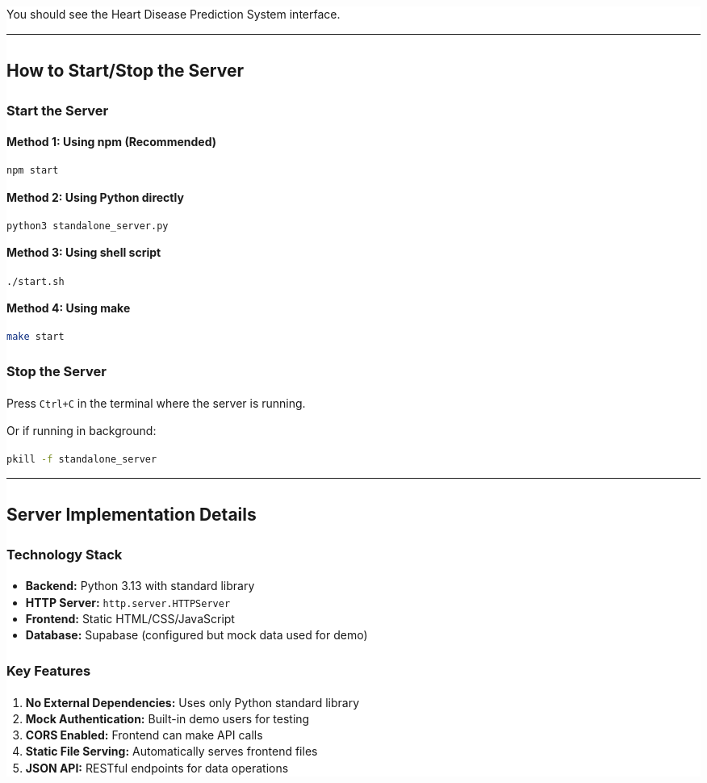 You should see the Heart Disease Prediction System interface.

---

## How to Start/Stop the Server

### Start the Server

**Method 1: Using npm (Recommended)**
```bash
npm start
```

**Method 2: Using Python directly**
```bash
python3 standalone_server.py
```

**Method 3: Using shell script**
```bash
./start.sh
```

**Method 4: Using make**
```bash
make start
```

### Stop the Server

Press `Ctrl+C` in the terminal where the server is running.

Or if running in background:
```bash
pkill -f standalone_server
```

---

## Server Implementation Details

### Technology Stack
- **Backend:** Python 3.13 with standard library
- **HTTP Server:** `http.server.HTTPServer`
- **Frontend:** Static HTML/CSS/JavaScript
- **Database:** Supabase (configured but mock data used for demo)

### Key Features
1. **No External Dependencies:** Uses only Python standard library
2. **Mock Authentication:** Built-in demo users for testing
3. **CORS Enabled:** Frontend can make API calls
4. **Static File Serving:** Automatically serves frontend files
5. **JSON API:** RESTful endpoints for data operations
